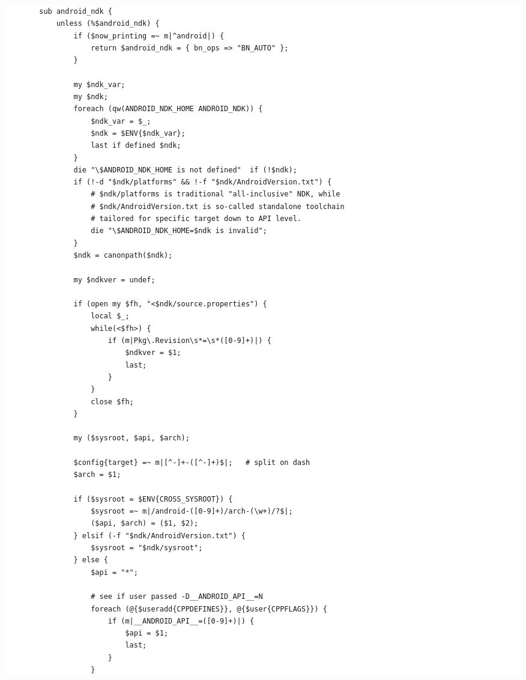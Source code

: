 		    sub android_ndk {
		        unless (%$android_ndk) {
		            if ($now_printing =~ m|^android|) {
		                return $android_ndk = { bn_ops => "BN_AUTO" };
		            }
	
		            my $ndk_var;
		            my $ndk;
		            foreach (qw(ANDROID_NDK_HOME ANDROID_NDK)) {
		                $ndk_var = $_;
		                $ndk = $ENV{$ndk_var};
		                last if defined $ndk;
		            }
		            die "\$ANDROID_NDK_HOME is not defined"  if (!$ndk);
		            if (!-d "$ndk/platforms" && !-f "$ndk/AndroidVersion.txt") {
		                # $ndk/platforms is traditional "all-inclusive" NDK, while
		                # $ndk/AndroidVersion.txt is so-called standalone toolchain
		                # tailored for specific target down to API level.
		                die "\$ANDROID_NDK_HOME=$ndk is invalid";
		            }
		            $ndk = canonpath($ndk);
	
		            my $ndkver = undef;
	
		            if (open my $fh, "<$ndk/source.properties") {
		                local $_;
		                while(<$fh>) {
		                    if (m|Pkg\.Revision\s*=\s*([0-9]+)|) {
		                        $ndkver = $1;
		                        last;
		                    }
		                }
		                close $fh;
		            }
	
		            my ($sysroot, $api, $arch);
	
		            $config{target} =~ m|[^-]+-([^-]+)$|;	# split on dash
		            $arch = $1;
	
		            if ($sysroot = $ENV{CROSS_SYSROOT}) {
		                $sysroot =~ m|/android-([0-9]+)/arch-(\w+)/?$|;
		                ($api, $arch) = ($1, $2);
		            } elsif (-f "$ndk/AndroidVersion.txt") {
		                $sysroot = "$ndk/sysroot";
		            } else {
		                $api = "*";
	
		                # see if user passed -D__ANDROID_API__=N
		                foreach (@{$useradd{CPPDEFINES}}, @{$user{CPPFLAGS}}) {
		                    if (m|__ANDROID_API__=([0-9]+)|) {
		                        $api = $1;
		                        last;
		                    }
		                }
	